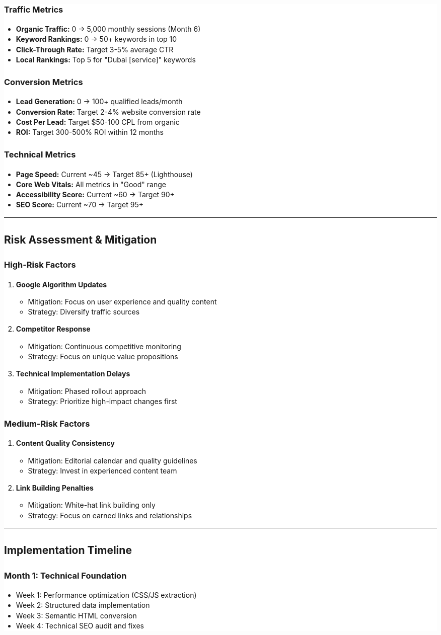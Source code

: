 ### Traffic Metrics
- **Organic Traffic:** 0 → 5,000 monthly sessions (Month 6)
- **Keyword Rankings:** 0 → 50+ keywords in top 10
- **Click-Through Rate:** Target 3-5% average CTR
- **Local Rankings:** Top 5 for "Dubai [service]" keywords

### Conversion Metrics
- **Lead Generation:** 0 → 100+ qualified leads/month
- **Conversion Rate:** Target 2-4% website conversion rate
- **Cost Per Lead:** Target $50-100 CPL from organic
- **ROI:** Target 300-500% ROI within 12 months

### Technical Metrics
- **Page Speed:** Current ~45 → Target 85+ (Lighthouse)
- **Core Web Vitals:** All metrics in "Good" range
- **Accessibility Score:** Current ~60 → Target 90+
- **SEO Score:** Current ~70 → Target 95+

---

## Risk Assessment & Mitigation

### High-Risk Factors
1. **Google Algorithm Updates**
   - Mitigation: Focus on user experience and quality content
   - Strategy: Diversify traffic sources

2. **Competitor Response**
   - Mitigation: Continuous competitive monitoring
   - Strategy: Focus on unique value propositions

3. **Technical Implementation Delays**
   - Mitigation: Phased rollout approach
   - Strategy: Prioritize high-impact changes first

### Medium-Risk Factors
1. **Content Quality Consistency**
   - Mitigation: Editorial calendar and quality guidelines
   - Strategy: Invest in experienced content team

2. **Link Building Penalties**
   - Mitigation: White-hat link building only
   - Strategy: Focus on earned links and relationships

---

## Implementation Timeline

### Month 1: Technical Foundation
- Week 1: Performance optimization (CSS/JS extraction)
- Week 2: Structured data implementation
- Week 3: Semantic HTML conversion
- Week 4: Technical SEO audit and fixes

